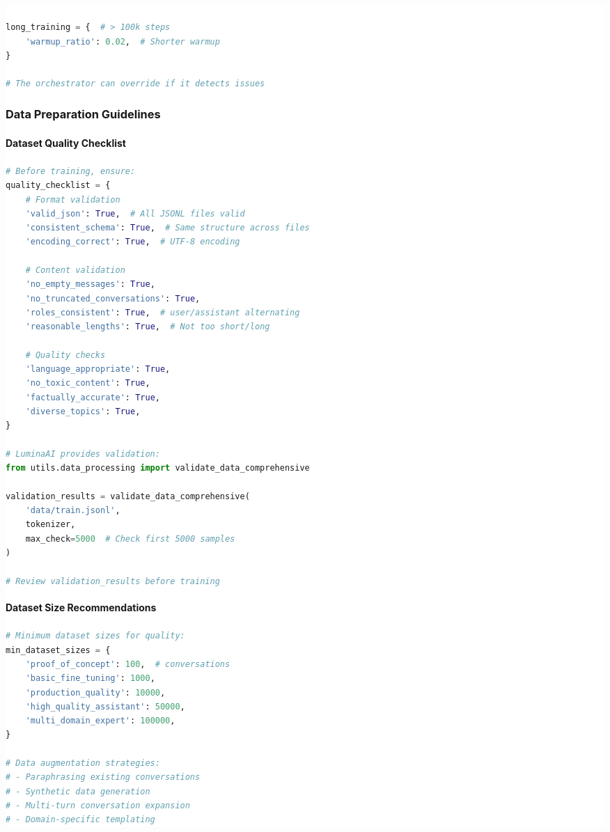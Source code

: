 ```python

long_training = {  # > 100k steps
    'warmup_ratio': 0.02,  # Shorter warmup
}

# The orchestrator can override if it detects issues
```

### Data Preparation Guidelines

#### **Dataset Quality Checklist**
```python
# Before training, ensure:
quality_checklist = {
    # Format validation
    'valid_json': True,  # All JSONL files valid
    'consistent_schema': True,  # Same structure across files
    'encoding_correct': True,  # UTF-8 encoding
    
    # Content validation
    'no_empty_messages': True,
    'no_truncated_conversations': True,
    'roles_consistent': True,  # user/assistant alternating
    'reasonable_lengths': True,  # Not too short/long
    
    # Quality checks
    'language_appropriate': True,
    'no_toxic_content': True,
    'factually_accurate': True,
    'diverse_topics': True,
}

# LuminaAI provides validation:
from utils.data_processing import validate_data_comprehensive

validation_results = validate_data_comprehensive(
    'data/train.jsonl',
    tokenizer,
    max_check=5000  # Check first 5000 samples
)

# Review validation_results before training
```

#### **Dataset Size Recommendations**
```python
# Minimum dataset sizes for quality:
min_dataset_sizes = {
    'proof_of_concept': 100,  # conversations
    'basic_fine_tuning': 1000,
    'production_quality': 10000,
    'high_quality_assistant': 50000,
    'multi_domain_expert': 100000,
}

# Data augmentation strategies:
# - Paraphrasing existing conversations
# - Synthetic data generation
# - Multi-turn conversation expansion
# - Domain-specific templating
```
